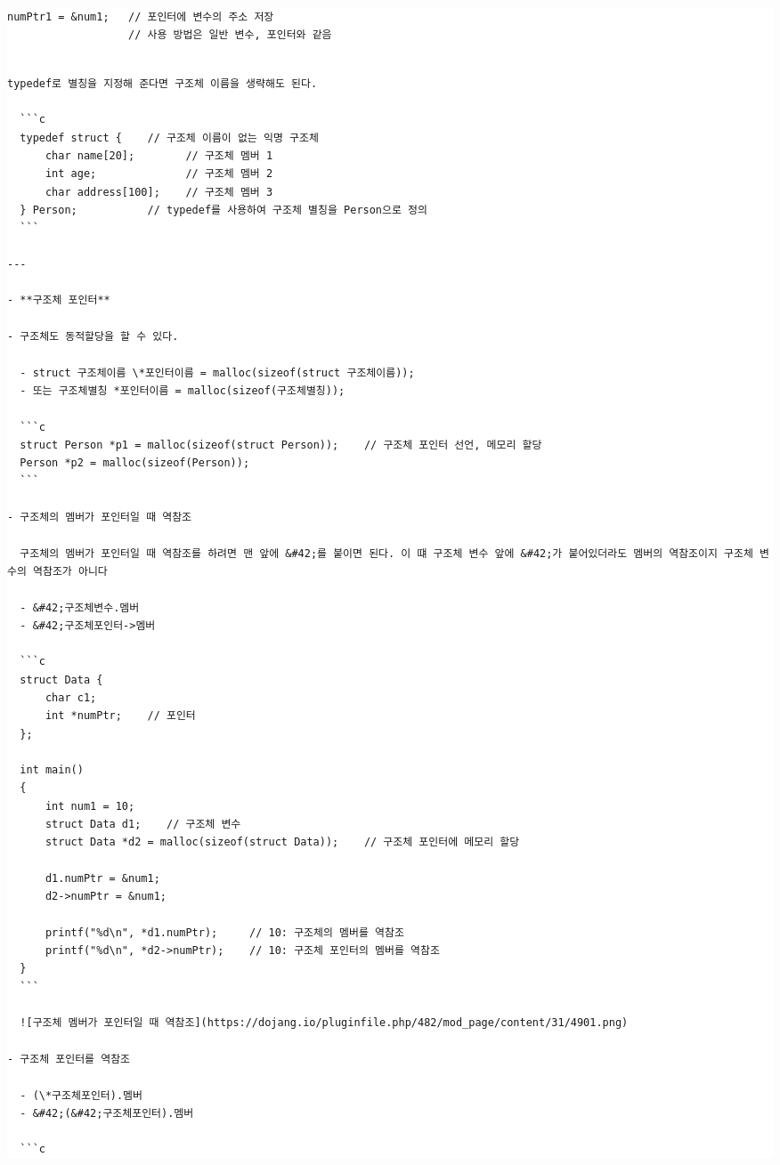     numPtr1 = &num1;   // 포인터에 변수의 주소 저장
                       // 사용 방법은 일반 변수, 포인터와 같음 
  ```
  
  typedef로 별칭을 지정해 준다면 구조체 이름을 생략해도 된다.
  
    ```c
    typedef struct {    // 구조체 이름이 없는 익명 구조체
        char name[20];        // 구조체 멤버 1
        int age;              // 구조체 멤버 2
        char address[100];    // 구조체 멤버 3
    } Person;           // typedef를 사용하여 구조체 별칭을 Person으로 정의
    ```

---

- **구조체 포인터**

  - 구조체도 동적할당을 할 수 있다.

    - struct 구조체이름 \*포인터이름 = malloc(sizeof(struct 구조체이름));
    - 또는 구조체별칭 *포인터이름 = malloc(sizeof(구조체별칭));

    ```c
    struct Person *p1 = malloc(sizeof(struct Person));    // 구조체 포인터 선언, 메모리 할당
    Person *p2 = malloc(sizeof(Person));
    ```

  - 구조체의 멤버가 포인터일 때 역참조

    구조체의 멤버가 포인터일 때 역참조를 하려면 맨 앞에 &#42;를 붙이면 된다. 이 떄 구조체 변수 앞에 &#42;가 붙어있더라도 멤버의 역참조이지 구조체 변수의 역참조가 아니다

    - &#42;구조체변수.멤버
    - &#42;구조체포인터->멤버

    ```c
    struct Data {
        char c1;
        int *numPtr;    // 포인터
    };
    
    int main()
    {
        int num1 = 10;
        struct Data d1;    // 구조체 변수
        struct Data *d2 = malloc(sizeof(struct Data));    // 구조체 포인터에 메모리 할당
    
        d1.numPtr = &num1;
        d2->numPtr = &num1;
    
        printf("%d\n", *d1.numPtr);     // 10: 구조체의 멤버를 역참조
        printf("%d\n", *d2->numPtr);    // 10: 구조체 포인터의 멤버를 역참조
    }
    ```

    ![구조체 멤버가 포인터일 때 역참조](https://dojang.io/pluginfile.php/482/mod_page/content/31/4901.png)

  - 구조체 포인터를 역참조

    - (\*구조체포인터).멤버
    - &#42;(&#42;구조체포인터).멤버

    ```c
  ```